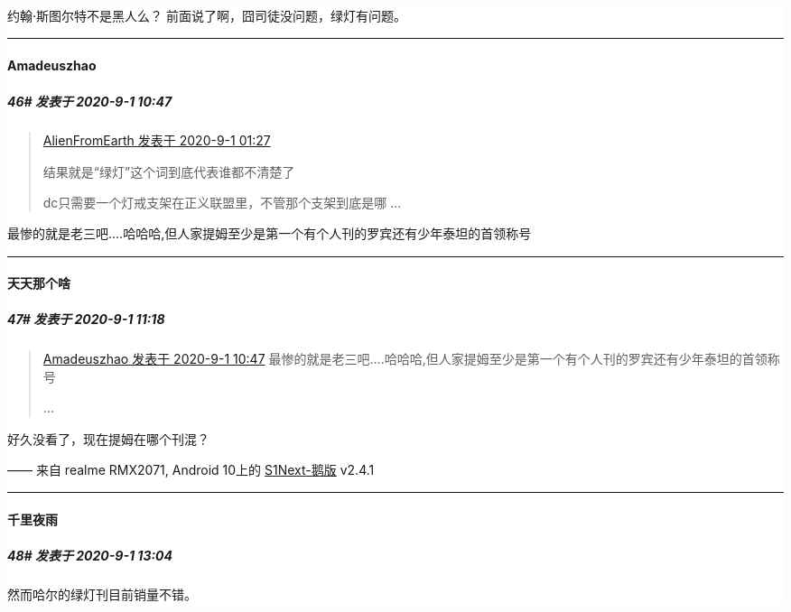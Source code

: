 约翰·斯图尔特不是黑人么？</blockquote>
前面说了啊，囧司徒没问题，绿灯有问题。







*****

####  Amadeuszhao  
##### 46#       发表于 2020-9-1 10:47



<blockquote><a href="httphttps://bbs.saraba1st.com/2b/forum.php?mod=redirect&amp;goto=findpost&amp;pid=48606509&amp;ptid=1957392" target="_blank">AlienFromEarth 发表于 2020-9-1 01:27</a>

结果就是“绿灯”这个词到底代表谁都不清楚了


dc只需要一个灯戒支架在正义联盟里，不管那个支架到底是哪 ...</blockquote>
最惨的就是老三吧....哈哈哈,但人家提姆至少是第一个有个人刊的罗宾还有少年泰坦的首领称号







*****

####  天天那个啥  
##### 47#       发表于 2020-9-1 11:18



<blockquote><a href="httphttps://bbs.saraba1st.com/2b/forum.php?mod=redirect&amp;goto=findpost&amp;pid=48608668&amp;ptid=1957392" target="_blank">Amadeuszhao 发表于 2020-9-1 10:47</a>
最惨的就是老三吧....哈哈哈,但人家提姆至少是第一个有个人刊的罗宾还有少年泰坦的首领称号

 ...</blockquote>
好久没看了，现在提姆在哪个刊混？

—— 来自 realme RMX2071, Android 10上的 [S1Next-鹅版](https://github.com/ykrank/S1-Next/releases) v2.4.1







*****

####  千里夜雨  
##### 48#       发表于 2020-9-1 13:04




然而哈尔的绿灯刊目前销量不错。






